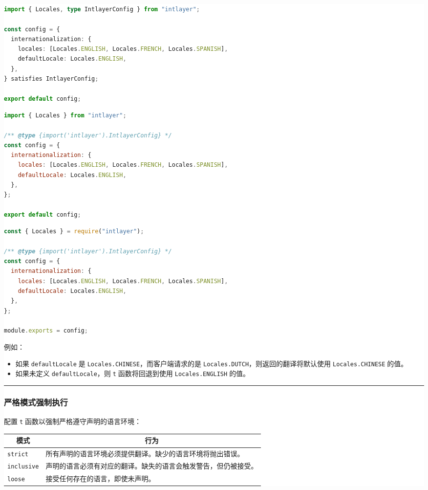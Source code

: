 ```typescript {5-6} fileName="intlayer.config.ts" codeFormat="typescript"
import { Locales, type IntlayerConfig } from "intlayer";

const config = {
  internationalization: {
    locales: [Locales.ENGLISH, Locales.FRENCH, Locales.SPANISH],
    defaultLocale: Locales.ENGLISH,
  },
} satisfies IntlayerConfig;

export default config;
```

```javascript {5-6} fileName="intlayer.config.mjs" codeFormat="esm"
import { Locales } from "intlayer";

/** @type {import('intlayer').IntlayerConfig} */
const config = {
  internationalization: {
    locales: [Locales.ENGLISH, Locales.FRENCH, Locales.SPANISH],
    defaultLocale: Locales.ENGLISH,
  },
};

export default config;
```

```javascript {5-6} fileName="intlayer.config.cjs" codeFormat="commonjs"
const { Locales } = require("intlayer");

/** @type {import('intlayer').IntlayerConfig} */
const config = {
  internationalization: {
    locales: [Locales.ENGLISH, Locales.FRENCH, Locales.SPANISH],
    defaultLocale: Locales.ENGLISH,
  },
};

module.exports = config;
```

例如：

- 如果 `defaultLocale` 是 `Locales.CHINESE`，而客户端请求的是 `Locales.DUTCH`，则返回的翻译将默认使用 `Locales.CHINESE` 的值。
- 如果未定义 `defaultLocale`，则 `t` 函数将回退到使用 `Locales.ENGLISH` 的值。

---

### 严格模式强制执行

配置 `t` 函数以强制严格遵守声明的语言环境：

| 模式        | 行为                                                           |
| ----------- | -------------------------------------------------------------- |
| `strict`    | 所有声明的语言环境必须提供翻译。缺少的语言环境将抛出错误。     |
| `inclusive` | 声明的语言必须有对应的翻译。缺失的语言会触发警告，但仍被接受。 |
| `loose`     | 接受任何存在的语言，即使未声明。                               |
